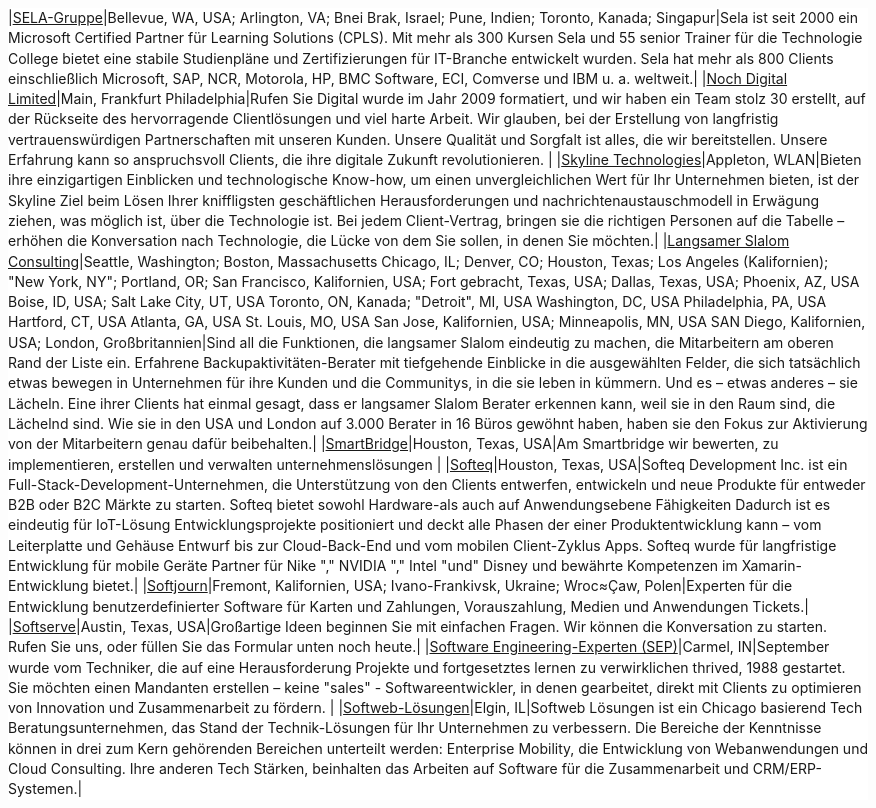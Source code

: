 |[SELA-Gruppe](http://www.selagroup.com)|Bellevue, WA, USA; Arlington, VA; Bnei Brak, Israel; Pune, Indien; Toronto, Kanada; Singapur|Sela ist seit 2000 ein Microsoft Certified Partner für Learning Solutions (CPLS). Mit mehr als 300 Kursen Sela und 55 senior Trainer für die Technologie College bietet eine stabile Studienpläne und Zertifizierungen für IT-Branche entwickelt wurden. Sela hat mehr als 800 Clients einschließlich Microsoft, SAP, NCR, Motorola, HP, BMC Software, ECI, Comverse und IBM u. a. weltweit.|
|[Noch Digital Limited](http://www.shoutdigital.com)|Main, Frankfurt Philadelphia|Rufen Sie Digital wurde im Jahr 2009 formatiert, und wir haben ein Team stolz 30 erstellt, auf der Rückseite des hervorragende Clientlösungen und viel harte Arbeit. Wir glauben, bei der Erstellung von langfristig vertrauenswürdigen Partnerschaften mit unseren Kunden. Unsere Qualität und Sorgfalt ist alles, die wir bereitstellen. Unsere Erfahrung kann so anspruchsvoll Clients, die ihre digitale Zukunft revolutionieren. |
|[Skyline Technologies](http://www.skylinetechnologies.com)|Appleton, WLAN|Bieten ihre einzigartigen Einblicken und technologische Know-how, um einen unvergleichlichen Wert für Ihr Unternehmen bieten, ist der Skyline Ziel beim Lösen Ihrer kniffligsten geschäftlichen Herausforderungen und nachrichtenaustauschmodell in Erwägung ziehen, was möglich ist, über die Technologie ist. Bei jedem Client-Vertrag, bringen sie die richtigen Personen auf die Tabelle &ndash; erhöhen die Konversation nach Technologie, die Lücke von dem Sie sollen, in denen Sie möchten.|
|[Langsamer Slalom Consulting](http://www.slalom.com)|Seattle, Washington; Boston, Massachusetts Chicago, IL; Denver, CO; Houston, Texas; Los Angeles (Kalifornien); "New York, NY"; Portland, OR; San Francisco, Kalifornien, USA; Fort gebracht, Texas, USA; Dallas, Texas, USA; Phoenix, AZ, USA Boise, ID, USA; Salt Lake City, UT, USA Toronto, ON, Kanada; "Detroit", MI, USA Washington, DC, USA Philadelphia, PA, USA Hartford, CT, USA Atlanta, GA, USA St. Louis, MO, USA San Jose, Kalifornien, USA; Minneapolis, MN, USA SAN Diego, Kalifornien, USA; London, Großbritannien|Sind all die Funktionen, die langsamer Slalom eindeutig zu machen, die Mitarbeitern am oberen Rand der Liste ein. Erfahrene Backupaktivitäten-Berater mit tiefgehende Einblicke in die ausgewählten Felder, die sich tatsächlich etwas bewegen in Unternehmen für ihre Kunden und die Communitys, in die sie leben in kümmern. Und es &ndash; etwas anderes &ndash; sie Lächeln. Eine ihrer Clients hat einmal gesagt, dass er langsamer Slalom Berater erkennen kann, weil sie in den Raum sind, die Lächelnd sind. Wie sie in den USA und London auf 3.000 Berater in 16 Büros gewöhnt haben, haben sie den Fokus zur Aktivierung von der Mitarbeitern genau dafür beibehalten.|
|[SmartBridge](http://smartbridge.com)|Houston, Texas, USA|Am Smartbridge wir bewerten, zu implementieren, erstellen und verwalten unternehmenslösungen |
|[Softeq](http://www.softeq.com/)|Houston, Texas, USA|Softeq Development Inc. ist ein Full-Stack-Development-Unternehmen, die Unterstützung von den Clients entwerfen, entwickeln und neue Produkte für entweder B2B oder B2C Märkte zu starten. Softeq bietet sowohl Hardware-als auch auf Anwendungsebene Fähigkeiten Dadurch ist es eindeutig für IoT-Lösung Entwicklungsprojekte positioniert und deckt alle Phasen der einer Produktentwicklung kann – vom Leiterplatte und Gehäuse Entwurf bis zur Cloud-Back-End und vom mobilen Client-Zyklus Apps. Softeq wurde für langfristige Entwicklung für mobile Geräte Partner für Nike "," NVIDIA "," Intel "und" Disney und bewährte Kompetenzen im Xamarin-Entwicklung bietet.|
|[Softjourn](https://softjourn.com/en#1)|Fremont, Kalifornien, USA; Ivano-Frankivsk, Ukraine; Wroc≈Çaw, Polen|Experten für die Entwicklung benutzerdefinierter Software für Karten und Zahlungen, Vorauszahlung, Medien und Anwendungen Tickets.|
|[Softserve](http://www.softserveinc.com)|Austin, Texas, USA|Großartige Ideen beginnen Sie mit einfachen Fragen. Wir können die Konversation zu starten. Rufen Sie uns, oder füllen Sie das Formular unten noch heute.|
|[Software Engineering-Experten (SEP)](http://www.sep.com)|Carmel, IN|September wurde vom Techniker, die auf eine Herausforderung Projekte und fortgesetztes lernen zu verwirklichen thrived, 1988 gestartet. Sie möchten einen Mandanten erstellen – keine "sales" - Softwareentwickler, in denen gearbeitet, direkt mit Clients zu optimieren von Innovation und Zusammenarbeit zu fördern. |
|[Softweb-Lösungen](http://www.softwebsolutions.com/)|Elgin, IL|Softweb Lösungen ist ein Chicago basierend Tech Beratungsunternehmen, das Stand der Technik-Lösungen für Ihr Unternehmen zu verbessern. Die Bereiche der Kenntnisse können in drei zum Kern gehörenden Bereichen unterteilt werden: Enterprise Mobility, die Entwicklung von Webanwendungen und Cloud Consulting. Ihre anderen Tech Stärken, beinhalten das Arbeiten auf Software für die Zusammenarbeit und CRM/ERP-Systemen.|